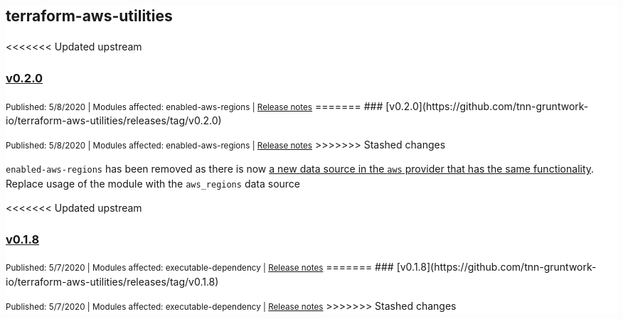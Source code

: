 


</div>



## terraform-aws-utilities


<<<<<<< Updated upstream
### [v0.2.0](https://github.com/tnn-tnn-tnn-tnn-tnn-gruntwork-io/terraform-aws-utilities/releases/tag/v0.2.0)

<p style={{marginTop: "-20px", marginBottom: "10px"}}>
  <small>Published: 5/8/2020 | Modules affected: enabled-aws-regions | <a href="https://github.com/tnn-tnn-tnn-tnn-tnn-gruntwork-io/terraform-aws-utilities/releases/tag/v0.2.0">Release notes</a></small>
=======
### [v0.2.0](https://github.com/tnn-gruntwork-io/terraform-aws-utilities/releases/tag/v0.2.0)

<p style={{marginTop: "-20px", marginBottom: "10px"}}>
  <small>Published: 5/8/2020 | Modules affected: enabled-aws-regions | <a href="https://github.com/tnn-gruntwork-io/terraform-aws-utilities/releases/tag/v0.2.0">Release notes</a></small>
>>>>>>> Stashed changes
</p>

<div style={{"overflow":"hidden","textOverflow":"ellipsis","display":"-webkit-box","WebkitLineClamp":10,"lineClamp":10,"WebkitBoxOrient":"vertical"}}>

  

`enabled-aws-regions` has been removed as there is now [a new data source in the `aws` provider that has the same functionality](https://www.terraform.io/docs/providers/aws/d/regions.html). Replace usage of the module with the `aws_regions` data source



</div>


<<<<<<< Updated upstream
### [v0.1.8](https://github.com/tnn-tnn-tnn-tnn-tnn-gruntwork-io/terraform-aws-utilities/releases/tag/v0.1.8)

<p style={{marginTop: "-20px", marginBottom: "10px"}}>
  <small>Published: 5/7/2020 | Modules affected: executable-dependency | <a href="https://github.com/tnn-tnn-tnn-tnn-tnn-gruntwork-io/terraform-aws-utilities/releases/tag/v0.1.8">Release notes</a></small>
=======
### [v0.1.8](https://github.com/tnn-gruntwork-io/terraform-aws-utilities/releases/tag/v0.1.8)

<p style={{marginTop: "-20px", marginBottom: "10px"}}>
  <small>Published: 5/7/2020 | Modules affected: executable-dependency | <a href="https://github.com/tnn-gruntwork-io/terraform-aws-utilities/releases/tag/v0.1.8">Release notes</a></small>
>>>>>>> Stashed changes
</p>

